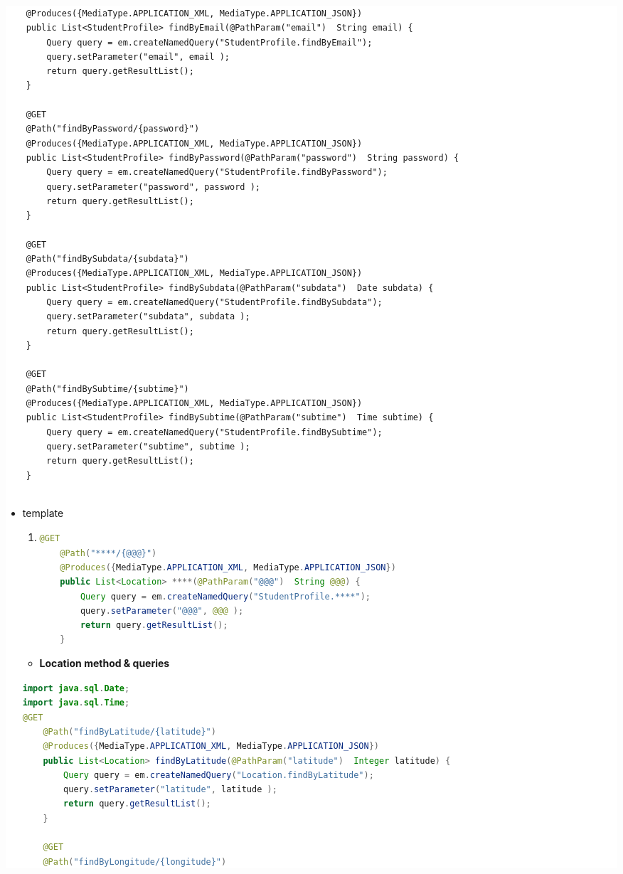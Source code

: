  ```
      @Produces({MediaType.APPLICATION_XML, MediaType.APPLICATION_JSON})
      public List<StudentProfile> findByEmail(@PathParam("email")  String email) {
          Query query = em.createNamedQuery("StudentProfile.findByEmail");
          query.setParameter("email", email );
          return query.getResultList();
      }
      
      @GET
      @Path("findByPassword/{password}")
      @Produces({MediaType.APPLICATION_XML, MediaType.APPLICATION_JSON})
      public List<StudentProfile> findByPassword(@PathParam("password")  String password) {
          Query query = em.createNamedQuery("StudentProfile.findByPassword");
          query.setParameter("password", password );
          return query.getResultList();
      }
      
      @GET
      @Path("findBySubdata/{subdata}")
      @Produces({MediaType.APPLICATION_XML, MediaType.APPLICATION_JSON})
      public List<StudentProfile> findBySubdata(@PathParam("subdata")  Date subdata) {
          Query query = em.createNamedQuery("StudentProfile.findBySubdata");
          query.setParameter("subdata", subdata );
          return query.getResultList();
      }
      
      @GET
      @Path("findBySubtime/{subtime}")
      @Produces({MediaType.APPLICATION_XML, MediaType.APPLICATION_JSON})
      public List<StudentProfile> findBySubtime(@PathParam("subtime")  Time subtime) {
          Query query = em.createNamedQuery("StudentProfile.findBySubtime");
          query.setParameter("subtime", subtime );
          return query.getResultList();
      }
      
  ```

* template

  1. ```java
     @GET
         @Path("****/{@@@}")
         @Produces({MediaType.APPLICATION_XML, MediaType.APPLICATION_JSON})
         public List<Location> ****(@PathParam("@@@")  String @@@) {
             Query query = em.createNamedQuery("StudentProfile.****");
             query.setParameter("@@@", @@@ );
             return query.getResultList();
         }
     ```

  * **Location method & queries**

  ```java
  import java.sql.Date;
  import java.sql.Time;
  @GET
      @Path("findByLatitude/{latitude}")
      @Produces({MediaType.APPLICATION_XML, MediaType.APPLICATION_JSON})
      public List<Location> findByLatitude(@PathParam("latitude")  Integer latitude) {
          Query query = em.createNamedQuery("Location.findByLatitude");
          query.setParameter("latitude", latitude );
          return query.getResultList();
      }
      
      @GET
      @Path("findByLongitude/{longitude}")
  ```